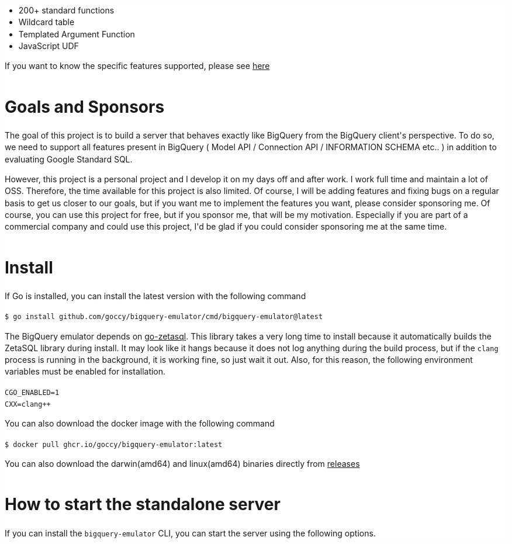 - 200+ standard functions
- Wildcard table
- Templated Argument Function
- JavaScript UDF

If you want to know the specific features supported, please see [here](https://github.com/marcellustavares/go-zetasqlite#status)

# Goals and Sponsors

The goal of this project is to build a server that behaves exactly like BigQuery from the BigQuery client's perspective. To do so, we need to support all features present in BigQuery ( Model API / Connection API / INFORMATION SCHEMA etc.. ) in addition to evaluating Google Standard SQL.

However, this project is a personal project and I develop it on my days off and after work. I work full time and maintain a lot of OSS. Therefore, the time available for this project is also limited. Of course, I will be adding features and fixing bugs on a regular basis to get us closer to our goals, but if you want me to implement the features you want, please consider sponsoring me. Of course, you can use this project for free, but if you sponsor me, that will be my motivation. Especially if you are part of a commercial company and could use this project, I'd be glad if you could consider sponsoring me at the same time.

# Install

If Go is installed, you can install the latest version with the following command

```console
$ go install github.com/goccy/bigquery-emulator/cmd/bigquery-emulator@latest
```

The BigQuery emulator depends on [go-zetasql](https://github.com/goccy/go-zetasql).
This library takes a very long time to install because it automatically builds the ZetaSQL library during install.
It may look like it hangs because it does not log anything during the build process, but if the `clang` process is running in the background, it is working fine, so just wait it out.
Also, for this reason, the following environment variables must be enabled for installation.

```console
CGO_ENABLED=1
CXX=clang++
```

You can also download the docker image with the following command

```console
$ docker pull ghcr.io/goccy/bigquery-emulator:latest
```

You can also download the darwin(amd64) and linux(amd64) binaries directly from [releases](https://github.com/goccy/bigquery-emulator/releases)

# How to start the standalone server

If you can install the `bigquery-emulator` CLI, you can start the server using the following options.
